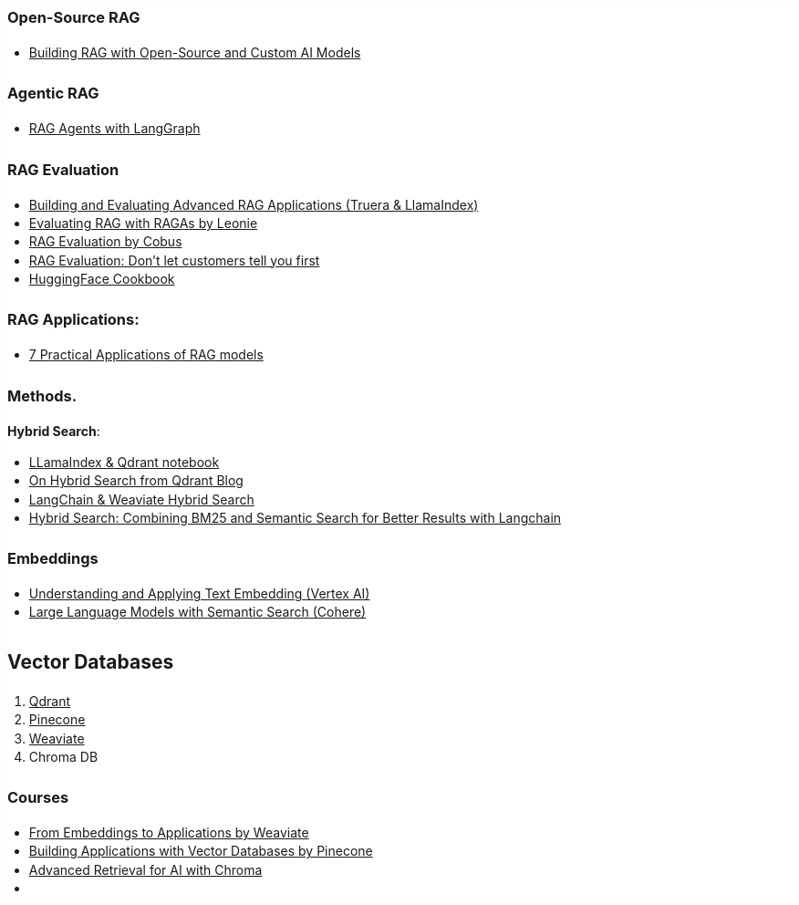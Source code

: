 ### Open-Source RAG
- [Building RAG with Open-Source and Custom AI Models](https://www.bentoml.com/blog/building-rag-with-open-source-and-custom-ai-models)

### Agentic RAG
- [RAG Agents with LangGraph](https://medium.com/the-ai-forum/build-a-reliable-rag-agent-using-langgraph-2694d55995cd)

### RAG Evaluation
- [Building and Evaluating Advanced RAG Applications (Truera & LlamaIndex)](https://www.deeplearning.ai/short-courses/building-evaluating-advanced-rag/)
- [Evaluating RAG with RAGAs by Leonie](https://towardsdatascience.com/evaluating-rag-applications-with-ragas-81d67b0ee31a)
- [RAG Evaluation by Cobus](https://cobusgreyling.medium.com/rag-evaluation-9813a931b3d4)
- [RAG Evaluation: Don’t let customers tell you first](https://www.pinecone.io/learn/series/vector-databases-in-production-for-busy-engineers/rag-evaluation/)
- [HuggingFace Cookbook](https://huggingface.co/learn/cookbook/en/rag_evaluation)

### RAG Applications:
- [7 Practical Applications of RAG models](https://hyperight.com/7-practical-applications-of-rag-models-and-their-impact-on-society/)

### Methods.
**Hybrid Search**:
- [LLamaIndex & Qdrant notebook](https://docs.llamaindex.ai/en/stable/examples/vector_stores/qdrant_hybrid/)
- [On Hybrid Search from Qdrant Blog](https://qdrant.tech/articles/hybrid-search/)
- [LangChain & Weaviate Hybrid Search](https://python.langchain.com/v0.2/docs/integrations/retrievers/weaviate-hybrid/)
- [Hybrid Search: Combining BM25 and Semantic Search for Better Results with Langchain](https://medium.com/etoai/hybrid-search-combining-bm25-and-semantic-search-for-better-results-with-lan-1358038fe7e6)

### Embeddings
- [Understanding and Applying Text Embedding (Vertex AI)](https://www.deeplearning.ai/short-courses/google-cloud-vertex-ai/)
- [Large Language Models with Semantic Search (Cohere)](https://www.deeplearning.ai/short-courses/large-language-models-semantic-search/)

## Vector Databases
1. [Qdrant](https://qdrant.tech/)
2. [Pinecone](https://www.pinecone.io/)
3. [Weaviate](https://weaviate.io/)
4. Chroma DB

### Courses
- [From Embeddings to Applications by Weaviate](https://www.deeplearning.ai/short-courses/vector-databases-embeddings-applications/)
- [Building Applications with Vector Databases by Pinecone](https://www.deeplearning.ai/short-courses/building-applications-vector-databases/)
- [Advanced Retrieval for AI with Chroma](https://www.deeplearning.ai/short-courses/advanced-retrieval-for-ai/)
- 
